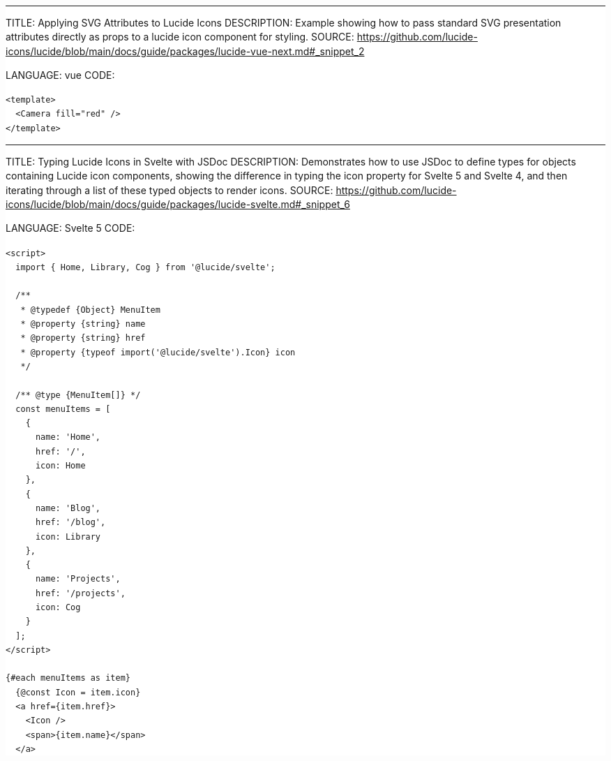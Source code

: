 ```
```

----------------------------------------

TITLE: Applying SVG Attributes to Lucide Icons
DESCRIPTION: Example showing how to pass standard SVG presentation attributes directly as props to a lucide icon component for styling.
SOURCE: https://github.com/lucide-icons/lucide/blob/main/docs/guide/packages/lucide-vue-next.md#_snippet_2

LANGUAGE: vue
CODE:
```
<template>
  <Camera fill="red" />
</template>
```

----------------------------------------

TITLE: Typing Lucide Icons in Svelte with JSDoc
DESCRIPTION: Demonstrates how to use JSDoc to define types for objects containing Lucide icon components, showing the difference in typing the icon property for Svelte 5 and Svelte 4, and then iterating through a list of these typed objects to render icons.
SOURCE: https://github.com/lucide-icons/lucide/blob/main/docs/guide/packages/lucide-svelte.md#_snippet_6

LANGUAGE: Svelte 5
CODE:
```
<script>
  import { Home, Library, Cog } from '@lucide/svelte';

  /**
   * @typedef {Object} MenuItem
   * @property {string} name
   * @property {string} href
   * @property {typeof import('@lucide/svelte').Icon} icon
   */

  /** @type {MenuItem[]} */
  const menuItems = [
    {
      name: 'Home',
      href: '/',
      icon: Home
    },
    {
      name: 'Blog',
      href: '/blog',
      icon: Library
    },
    {
      name: 'Projects',
      href: '/projects',
      icon: Cog
    }
  ];
</script>

{#each menuItems as item}
  {@const Icon = item.icon}
  <a href={item.href}>
    <Icon />
    <span>{item.name}</span>
  </a>
```